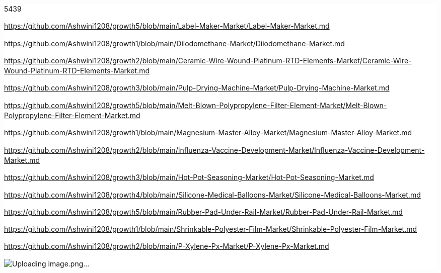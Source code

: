 5439</p><p><a href="https://github.com/Ashwini1208/growth5/blob/main/Label-Maker-Market/Label-Maker-Market.md">https://github.com/Ashwini1208/growth5/blob/main/Label-Maker-Market/Label-Maker-Market.md</a></p><p><a href="https://github.com/Ashwini1208/growth1/blob/main/Diiodomethane-Market/Diiodomethane-Market.md">https://github.com/Ashwini1208/growth1/blob/main/Diiodomethane-Market/Diiodomethane-Market.md</a></p><p><a href="https://github.com/Ashwini1208/growth2/blob/main/Ceramic-Wire-Wound-Platinum-RTD-Elements-Market/Ceramic-Wire-Wound-Platinum-RTD-Elements-Market.md">https://github.com/Ashwini1208/growth2/blob/main/Ceramic-Wire-Wound-Platinum-RTD-Elements-Market/Ceramic-Wire-Wound-Platinum-RTD-Elements-Market.md</a></p><p><a href="https://github.com/Ashwini1208/growth3/blob/main/Pulp-Drying-Machine-Market/Pulp-Drying-Machine-Market.md">https://github.com/Ashwini1208/growth3/blob/main/Pulp-Drying-Machine-Market/Pulp-Drying-Machine-Market.md</a></p><p><a href="https://github.com/Ashwini1208/growth5/blob/main/Melt-Blown-Polypropylene-Filter-Element-Market/Melt-Blown-Polypropylene-Filter-Element-Market.md">https://github.com/Ashwini1208/growth5/blob/main/Melt-Blown-Polypropylene-Filter-Element-Market/Melt-Blown-Polypropylene-Filter-Element-Market.md</a></p><p><a href="https://github.com/Ashwini1208/growth1/blob/main/Magnesium-Master-Alloy-Market/Magnesium-Master-Alloy-Market.md">https://github.com/Ashwini1208/growth1/blob/main/Magnesium-Master-Alloy-Market/Magnesium-Master-Alloy-Market.md</a></p><p><a href="https://github.com/Ashwini1208/growth2/blob/main/Influenza-Vaccine-Development-Market/Influenza-Vaccine-Development-Market.md">https://github.com/Ashwini1208/growth2/blob/main/Influenza-Vaccine-Development-Market/Influenza-Vaccine-Development-Market.md</a></p><p><a href="https://github.com/Ashwini1208/growth3/blob/main/Hot-Pot-Seasoning-Market/Hot-Pot-Seasoning-Market.md">https://github.com/Ashwini1208/growth3/blob/main/Hot-Pot-Seasoning-Market/Hot-Pot-Seasoning-Market.md</a></p><p><a href="https://github.com/Ashwini1208/growth4/blob/main/Silicone-Medical-Balloons-Market/Silicone-Medical-Balloons-Market.md">https://github.com/Ashwini1208/growth4/blob/main/Silicone-Medical-Balloons-Market/Silicone-Medical-Balloons-Market.md</a></p><p><a href="https://github.com/Ashwini1208/growth5/blob/main/Rubber-Pad-Under-Rail-Market/Rubber-Pad-Under-Rail-Market.md">https://github.com/Ashwini1208/growth5/blob/main/Rubber-Pad-Under-Rail-Market/Rubber-Pad-Under-Rail-Market.md</a></p><p><a href="https://github.com/Ashwini1208/growth1/blob/main/Shrinkable-Polyester-Film-Market/Shrinkable-Polyester-Film-Market.md">https://github.com/Ashwini1208/growth1/blob/main/Shrinkable-Polyester-Film-Market/Shrinkable-Polyester-Film-Market.md</a></p><p><a href="https://github.com/Ashwini1208/growth2/blob/main/P-Xylene-Px-Market/P-Xylene-Px-Market.md">https://github.com/Ashwini1208/growth2/blob/main/P-Xylene-Px-Market/P-Xylene-Px-Market.md</a></p>
![Uploading image.png…]()
